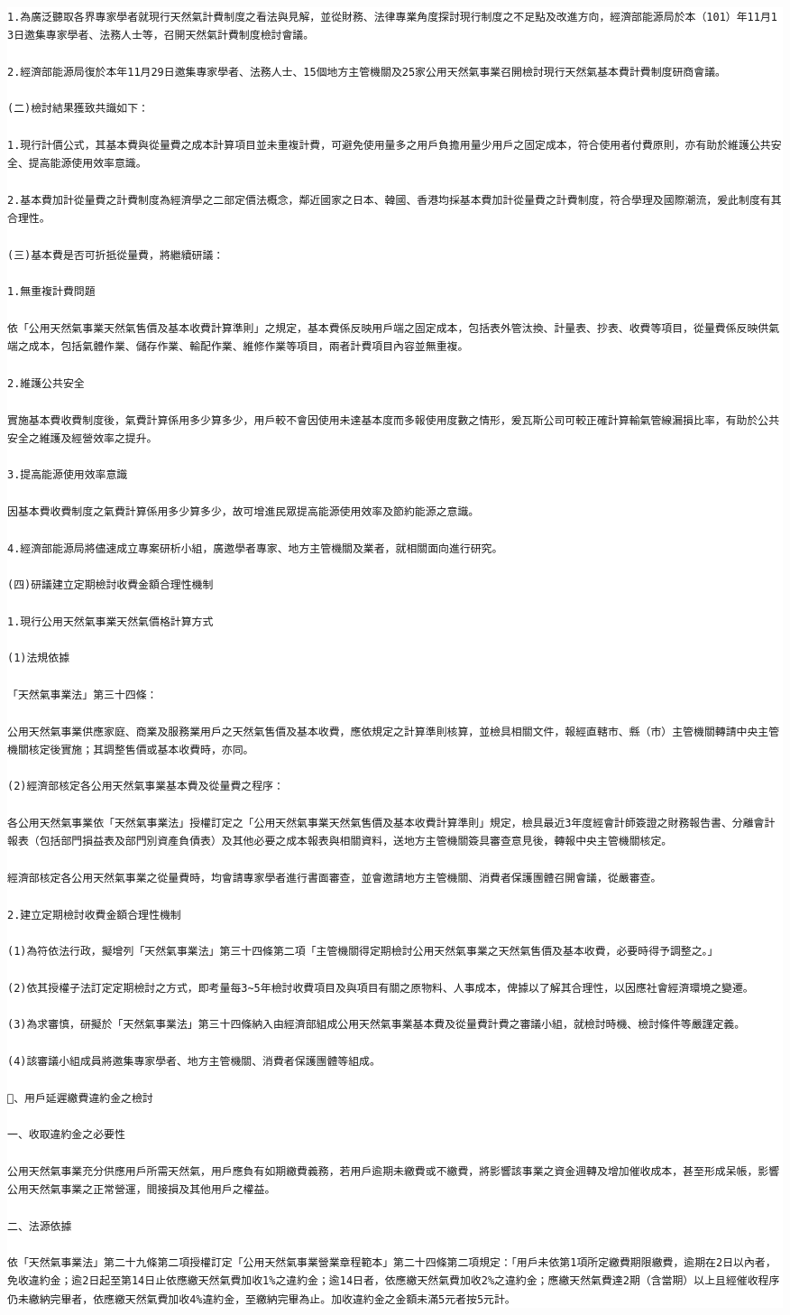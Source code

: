     1.為廣泛聽取各界專家學者就現行天然氣計費制度之看法與見解，並從財務、法律專業角度探討現行制度之不足點及改進方向，經濟部能源局於本（101）年11月13日邀集專家學者、法務人士等，召開天然氣計費制度檢討會議。

    2.經濟部能源局復於本年11月29日邀集專家學者、法務人士、15個地方主管機關及25家公用天然氣事業召開檢討現行天然氣基本費計費制度研商會議。

    (二)檢討結果獲致共識如下：

    1.現行計價公式，其基本費與從量費之成本計算項目並未重複計費，可避免使用量多之用戶負擔用量少用戶之固定成本，符合使用者付費原則，亦有助於維護公共安全、提高能源使用效率意識。

    2.基本費加計從量費之計費制度為經濟學之二部定價法概念，鄰近國家之日本、韓國、香港均採基本費加計從量費之計費制度，符合學理及國際潮流，爰此制度有其合理性。

    (三)基本費是否可折抵從量費，將繼續研議：

    1.無重複計費問題

    依「公用天然氣事業天然氣售價及基本收費計算準則」之規定，基本費係反映用戶端之固定成本，包括表外管汰換、計量表、抄表、收費等項目，從量費係反映供氣端之成本，包括氣體作業、儲存作業、輸配作業、維修作業等項目，兩者計費項目內容並無重複。

    2.維護公共安全

    實施基本費收費制度後，氣費計算係用多少算多少，用戶較不會因使用未達基本度而多報使用度數之情形，爰瓦斯公司可較正確計算輸氣管線漏損比率，有助於公共安全之維護及經營效率之提升。

    3.提高能源使用效率意識

    因基本費收費制度之氣費計算係用多少算多少，故可增進民眾提高能源使用效率及節約能源之意識。

    4.經濟部能源局將儘速成立專案研析小組，廣邀學者專家、地方主管機關及業者，就相關面向進行研究。

    (四)研議建立定期檢討收費金額合理性機制

    1.現行公用天然氣事業天然氣價格計算方式

    (1)法規依據

    「天然氣事業法」第三十四條：

    公用天然氣事業供應家庭、商業及服務業用戶之天然氣售價及基本收費，應依規定之計算準則核算，並檢具相關文件，報經直轄市、縣（市）主管機關轉請中央主管機關核定後實施；其調整售價或基本收費時，亦同。

    (2)經濟部核定各公用天然氣事業基本費及從量費之程序：

    各公用天然氣事業依「天然氣事業法」授權訂定之「公用天然氣事業天然氣售價及基本收費計算準則」規定，檢具最近3年度經會計師簽證之財務報告書、分離會計報表（包括部門損益表及部門別資產負債表）及其他必要之成本報表與相關資料，送地方主管機關簽具審查意見後，轉報中央主管機關核定。

    經濟部核定各公用天然氣事業之從量費時，均會請專家學者進行書面審查，並會邀請地方主管機關、消費者保護團體召開會議，從嚴審查。

    2.建立定期檢討收費金額合理性機制

    (1)為符依法行政，擬增列「天然氣事業法」第三十四條第二項「主管機關得定期檢討公用天然氣事業之天然氣售價及基本收費，必要時得予調整之。」

    (2)依其授權子法訂定定期檢討之方式，即考量每3~5年檢討收費項目及與項目有關之原物料、人事成本，俾據以了解其合理性，以因應社會經濟環境之變遷。

    (3)為求審慎，研擬於「天然氣事業法」第三十四條納入由經濟部組成公用天然氣事業基本費及從量費計費之審議小組，就檢討時機、檢討條件等嚴謹定義。

    (4)該審議小組成員將邀集專家學者、地方主管機關、消費者保護團體等組成。

    、用戶延遲繳費違約金之檢討

    一、收取違約金之必要性

    公用天然氣事業充分供應用戶所需天然氣，用戶應負有如期繳費義務，若用戶逾期未繳費或不繳費，將影響該事業之資金週轉及增加催收成本，甚至形成呆帳，影響公用天然氣事業之正常營運，間接損及其他用戶之權益。

    二、法源依據

    依「天然氣事業法」第二十九條第二項授權訂定「公用天然氣事業營業章程範本」第二十四條第二項規定：「用戶未依第1項所定繳費期限繳費，逾期在2日以內者，免收違約金；逾2日起至第14日止依應繳天然氣費加收1%之違約金；逾14日者，依應繳天然氣費加收2%之違約金；應繳天然氣費達2期（含當期）以上且經催收程序仍未繳納完畢者，依應繳天然氣費加收4%違約金，至繳納完畢為止。加收違約金之金額未滿5元者按5元計。
